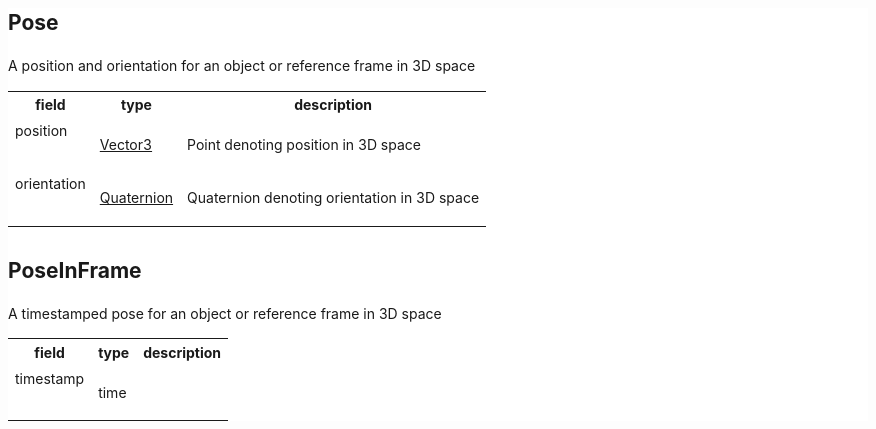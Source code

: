 ## Pose

A position and orientation for an object or reference frame in 3D space

<table>
  <tr>
    <th>field</th>
    <th>type</th>
    <th>description</th>
  </tr>
<tr>
<td>position</td>
<td>

[Vector3](#vector3)

</td>
<td>

Point denoting position in 3D space

</td>
</tr>
<tr>
<td>orientation</td>
<td>

[Quaternion](#quaternion)

</td>
<td>

Quaternion denoting orientation in 3D space

</td>
</tr>
</table>

## PoseInFrame

A timestamped pose for an object or reference frame in 3D space

<table>
  <tr>
    <th>field</th>
    <th>type</th>
    <th>description</th>
  </tr>
<tr>
<td>timestamp</td>
<td>

time

</td>
<td>
